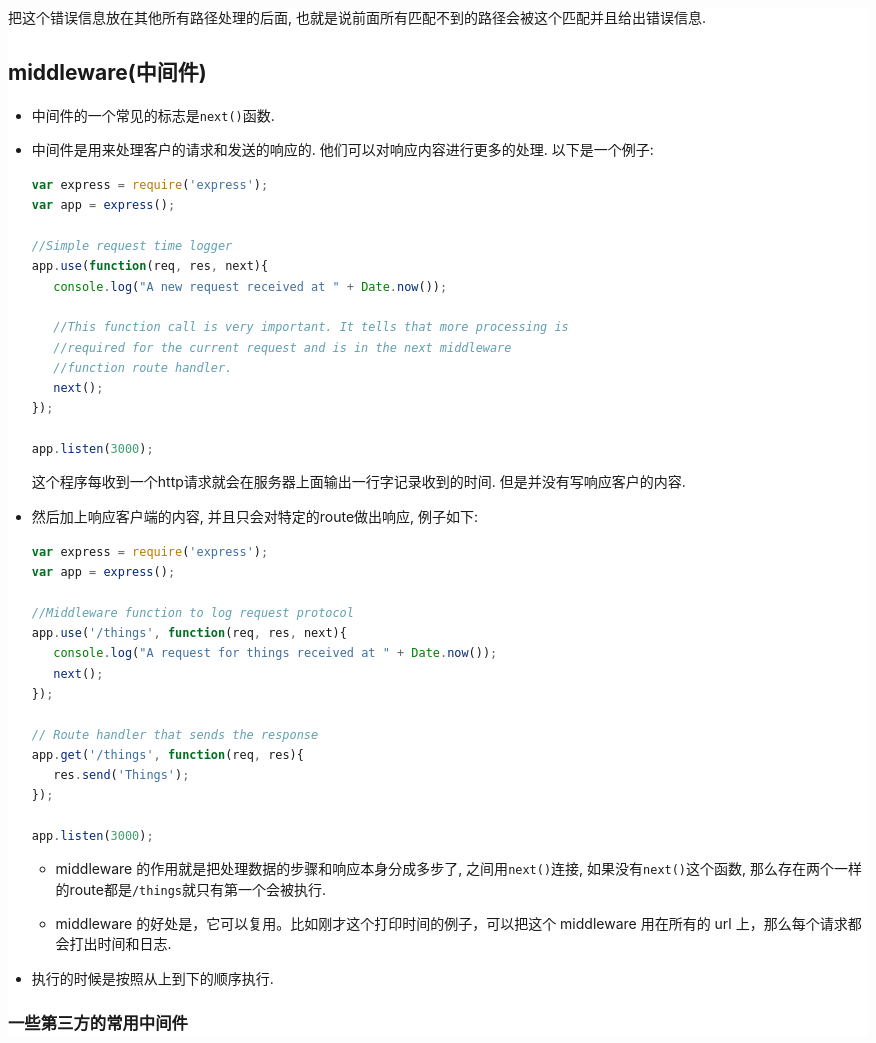   把这个错误信息放在其他所有路径处理的后面, 也就是说前面所有匹配不到的路径会被这个匹配并且给出错误信息.

## middleware(中间件)

- 中间件的一个常见的标志是`next()`函数.

- 中间件是用来处理客户的请求和发送的响应的. 他们可以对响应内容进行更多的处理. 以下是一个例子:

  ```JavaScript
  var express = require('express');
  var app = express();
  
  //Simple request time logger
  app.use(function(req, res, next){
     console.log("A new request received at " + Date.now());
     
     //This function call is very important. It tells that more processing is
     //required for the current request and is in the next middleware
     //function route handler.
     next();
  });
  
  app.listen(3000);
  ```

  这个程序每收到一个http请求就会在服务器上面输出一行字记录收到的时间. 但是并没有写响应客户的内容.

- 然后加上响应客户端的内容, 并且只会对特定的route做出响应, 例子如下:

  ```JavaScript
  var express = require('express');
  var app = express();
  
  //Middleware function to log request protocol
  app.use('/things', function(req, res, next){
     console.log("A request for things received at " + Date.now());
     next();
  });
  
  // Route handler that sends the response
  app.get('/things', function(req, res){
     res.send('Things');
  });
  
  app.listen(3000);
  ```

  - middleware 的作用就是把处理数据的步骤和响应本身分成多步了, 之间用`next()`连接, 如果没有`next()`这个函数, 那么存在两个一样的route都是`/things`就只有第一个会被执行.

  - middleware 的好处是，它可以复用。比如刚才这个打印时间的例子，可以把这个 middleware 用在所有的 url 上，那么每个请求都会打出时间和日志.

- 执行的时候是按照从上到下的顺序执行.

### 一些第三方的常用中间件
